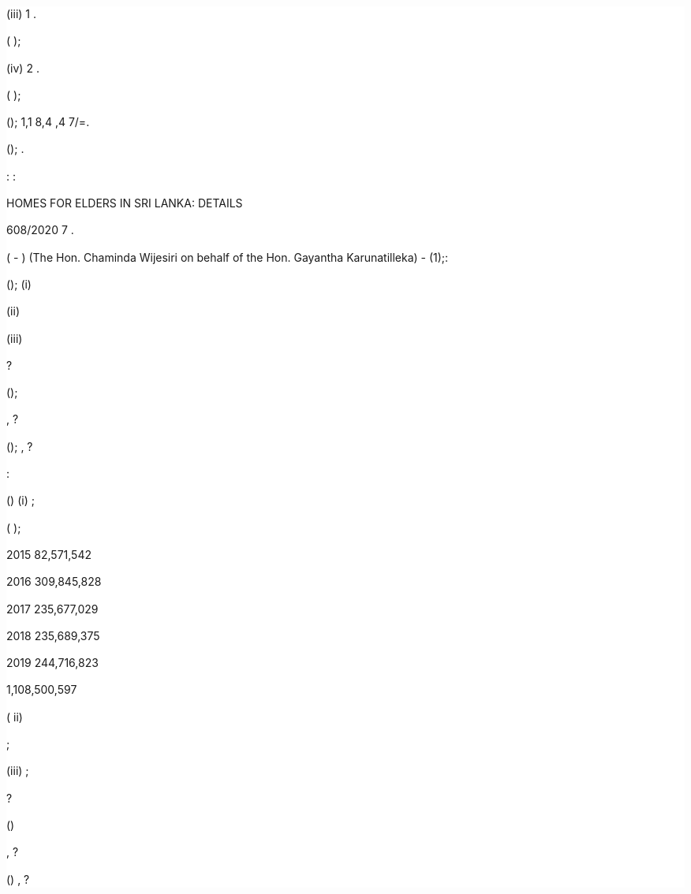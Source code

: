 (iii) 1 .

( );

(iv) 2 .

( );

(); 1,1 8,4 ,4 7/=.

(); .

: :

HOMES FOR ELDERS IN SRI LANKA: DETAILS

608/2020 7 .

( - ) (The Hon. Chaminda Wijesiri on behalf of the Hon. Gayantha Karunatilleka) - (1);:

(); (i)

(ii)

(iii)

?

();

, ?

(); , ?

:

() (i) ;

( );

2015 82,571,542

2016 309,845,828

2017 235,677,029

2018 235,689,375

2019 244,716,823

1,108,500,597

( ii)

;

(iii) ;

?

()

, ?

() , ?
